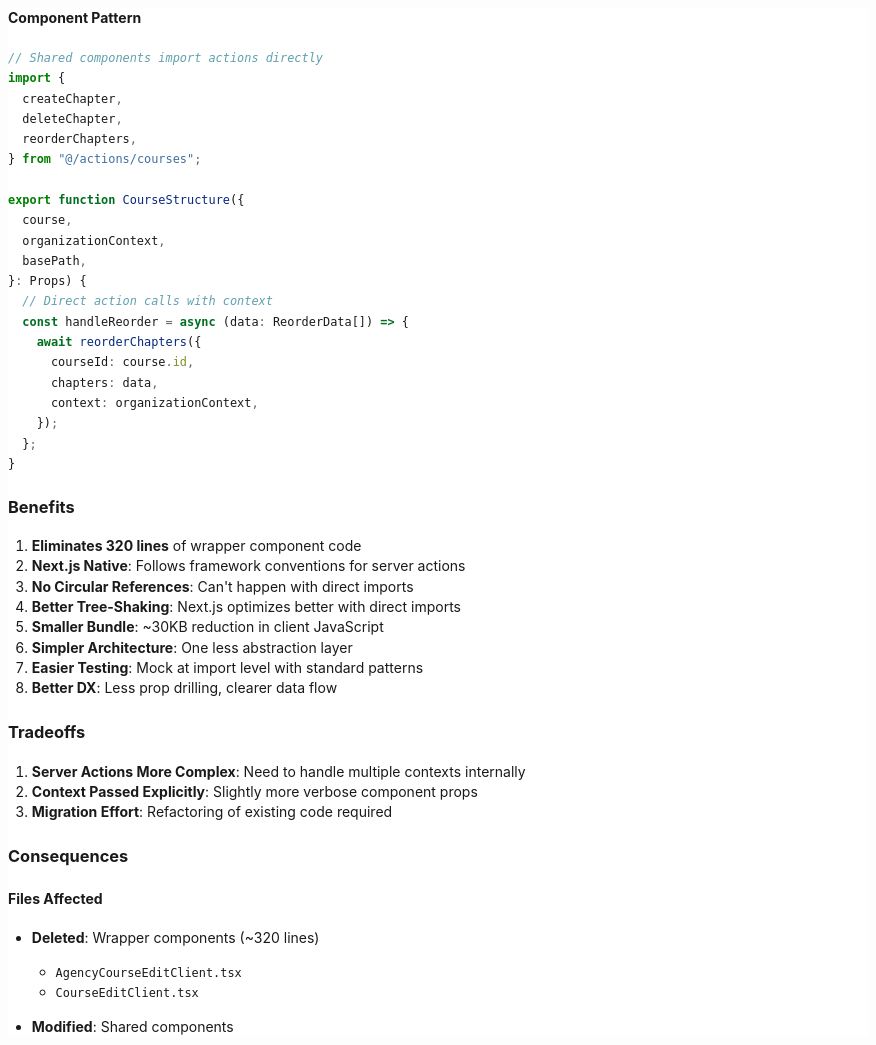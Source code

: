 #### Component Pattern

```typescript
// Shared components import actions directly
import {
  createChapter,
  deleteChapter,
  reorderChapters,
} from "@/actions/courses";

export function CourseStructure({
  course,
  organizationContext,
  basePath,
}: Props) {
  // Direct action calls with context
  const handleReorder = async (data: ReorderData[]) => {
    await reorderChapters({
      courseId: course.id,
      chapters: data,
      context: organizationContext,
    });
  };
}
```

### Benefits

1. **Eliminates 320 lines** of wrapper component code
2. **Next.js Native**: Follows framework conventions for server actions
3. **No Circular References**: Can't happen with direct imports
4. **Better Tree-Shaking**: Next.js optimizes better with direct imports
5. **Smaller Bundle**: ~30KB reduction in client JavaScript
6. **Simpler Architecture**: One less abstraction layer
7. **Easier Testing**: Mock at import level with standard patterns
8. **Better DX**: Less prop drilling, clearer data flow

### Tradeoffs

1. **Server Actions More Complex**: Need to handle multiple contexts internally
2. **Context Passed Explicitly**: Slightly more verbose component props
3. **Migration Effort**: Refactoring of existing code required

### Consequences

#### Files Affected

- **Deleted**: Wrapper components (~320 lines)

  - `AgencyCourseEditClient.tsx`
  - `CourseEditClient.tsx`

- **Modified**: Shared components
